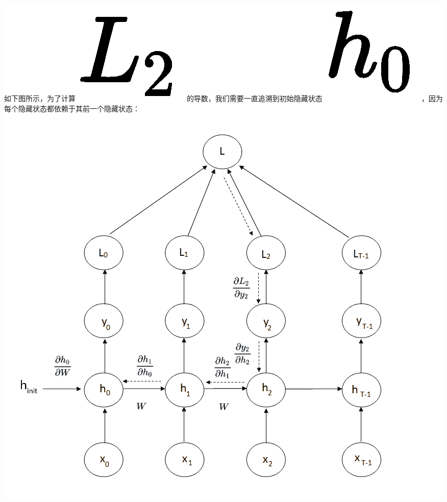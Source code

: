 如下图所示，为了计算 ![](img/d1d54dae-34a6-47a4-b0a5-6cafa3ea4f7c.png) 的导数，我们需要一直追溯到初始隐藏状态 ![](img/f3cb32d4-6c46-4f3b-ab25-5639d48617d1.png)，因为每个隐藏状态都依赖于其前一个隐藏状态：

![](img/a4b97dab-8a53-4e2e-b775-ac6d0b583384.png)
